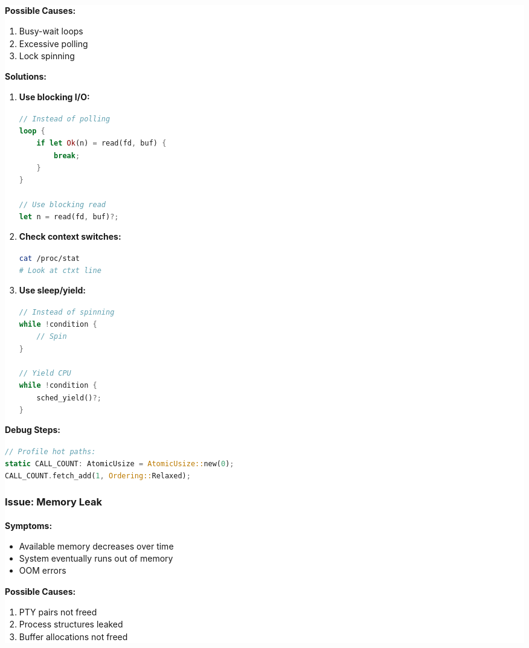 **Possible Causes:**
1. Busy-wait loops
2. Excessive polling
3. Lock spinning

**Solutions:**

1. **Use blocking I/O:**
   ```rust
   // Instead of polling
   loop {
       if let Ok(n) = read(fd, buf) {
           break;
       }
   }
   
   // Use blocking read
   let n = read(fd, buf)?;
   ```

2. **Check context switches:**
   ```bash
   cat /proc/stat
   # Look at ctxt line
   ```

3. **Use sleep/yield:**
   ```rust
   // Instead of spinning
   while !condition {
       // Spin
   }
   
   // Yield CPU
   while !condition {
       sched_yield()?;
   }
   ```

**Debug Steps:**
```rust
// Profile hot paths:
static CALL_COUNT: AtomicUsize = AtomicUsize::new(0);
CALL_COUNT.fetch_add(1, Ordering::Relaxed);
```

### Issue: Memory Leak

**Symptoms:**
- Available memory decreases over time
- System eventually runs out of memory
- OOM errors

**Possible Causes:**
1. PTY pairs not freed
2. Process structures leaked
3. Buffer allocations not freed
